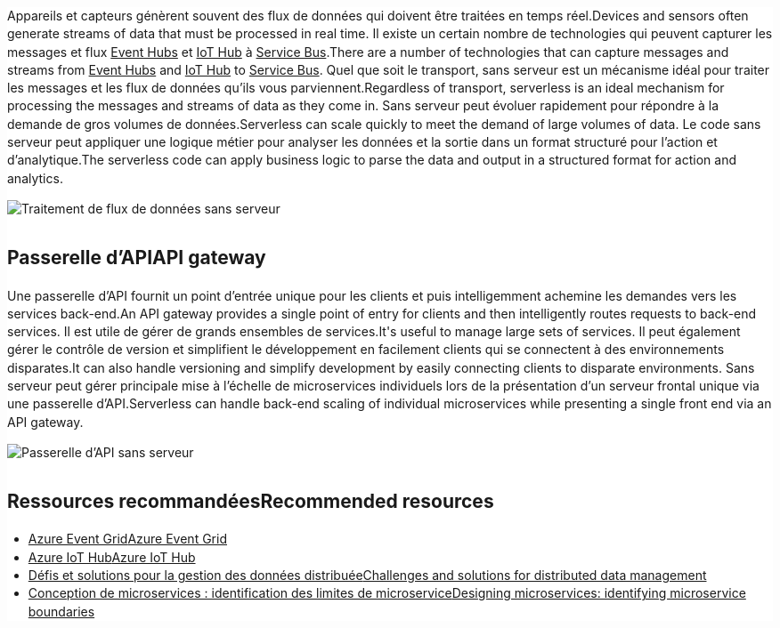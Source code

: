 <span data-ttu-id="1eb49-174">Appareils et capteurs génèrent souvent des flux de données qui doivent être traitées en temps réel.</span><span class="sxs-lookup"><span data-stu-id="1eb49-174">Devices and sensors often generate streams of data that must be processed in real time.</span></span> <span data-ttu-id="1eb49-175">Il existe un certain nombre de technologies qui peuvent capturer les messages et flux [Event Hubs](https://docs.microsoft.com/azure/event-hubs/event-hubs-what-is-event-hubs) et [IoT Hub](https://docs.microsoft.com/azure/iot-hub) à [Service Bus](https://docs.microsoft.com/azure/service-bus).</span><span class="sxs-lookup"><span data-stu-id="1eb49-175">There are a number of technologies that can capture messages and streams from [Event Hubs](https://docs.microsoft.com/azure/event-hubs/event-hubs-what-is-event-hubs) and [IoT Hub](https://docs.microsoft.com/azure/iot-hub) to [Service Bus](https://docs.microsoft.com/azure/service-bus).</span></span> <span data-ttu-id="1eb49-176">Quel que soit le transport, sans serveur est un mécanisme idéal pour traiter les messages et les flux de données qu’ils vous parviennent.</span><span class="sxs-lookup"><span data-stu-id="1eb49-176">Regardless of transport, serverless is an ideal mechanism for processing the messages and streams of data as they come in.</span></span> <span data-ttu-id="1eb49-177">Sans serveur peut évoluer rapidement pour répondre à la demande de gros volumes de données.</span><span class="sxs-lookup"><span data-stu-id="1eb49-177">Serverless can scale quickly to meet the demand of large volumes of data.</span></span> <span data-ttu-id="1eb49-178">Le code sans serveur peut appliquer une logique métier pour analyser les données et la sortie dans un format structuré pour l’action et d’analytique.</span><span class="sxs-lookup"><span data-stu-id="1eb49-178">The serverless code can apply business logic to parse the data and output in a structured format for action and analytics.</span></span>

![Traitement de flux de données sans serveur](./media/serverless-stream-processing.png)

## <a name="api-gateway"></a><span data-ttu-id="1eb49-180">Passerelle d’API</span><span class="sxs-lookup"><span data-stu-id="1eb49-180">API gateway</span></span>

<span data-ttu-id="1eb49-181">Une passerelle d’API fournit un point d’entrée unique pour les clients et puis intelligemment achemine les demandes vers les services back-end.</span><span class="sxs-lookup"><span data-stu-id="1eb49-181">An API gateway provides a single point of entry for clients and then intelligently routes requests to back-end services.</span></span> <span data-ttu-id="1eb49-182">Il est utile de gérer de grands ensembles de services.</span><span class="sxs-lookup"><span data-stu-id="1eb49-182">It's useful to manage large sets of services.</span></span> <span data-ttu-id="1eb49-183">Il peut également gérer le contrôle de version et simplifient le développement en facilement clients qui se connectent à des environnements disparates.</span><span class="sxs-lookup"><span data-stu-id="1eb49-183">It can also handle versioning and simplify development by easily connecting clients to disparate environments.</span></span> <span data-ttu-id="1eb49-184">Sans serveur peut gérer principale mise à l’échelle de microservices individuels lors de la présentation d’un serveur frontal unique via une passerelle d’API.</span><span class="sxs-lookup"><span data-stu-id="1eb49-184">Serverless can handle back-end scaling of individual microservices while presenting a single front end via an API gateway.</span></span>

![Passerelle d’API sans serveur](./media/serverless-api-gateway.png)

## <a name="recommended-resources"></a><span data-ttu-id="1eb49-186">Ressources recommandées</span><span class="sxs-lookup"><span data-stu-id="1eb49-186">Recommended resources</span></span>

* [<span data-ttu-id="1eb49-187">Azure Event Grid</span><span class="sxs-lookup"><span data-stu-id="1eb49-187">Azure Event Grid</span></span>](https://docs.microsoft.com/azure/event-grid/overview)
* [<span data-ttu-id="1eb49-188">Azure IoT Hub</span><span class="sxs-lookup"><span data-stu-id="1eb49-188">Azure IoT Hub</span></span>](https://docs.microsoft.com/azure/iot-hub)
* [<span data-ttu-id="1eb49-189">Défis et solutions pour la gestion des données distribuée</span><span class="sxs-lookup"><span data-stu-id="1eb49-189">Challenges and solutions for distributed data management</span></span>](../microservices-architecture/architect-microservice-container-applications/distributed-data-management.md)
* [<span data-ttu-id="1eb49-190">Conception de microservices : identification des limites de microservice</span><span class="sxs-lookup"><span data-stu-id="1eb49-190">Designing microservices: identifying microservice boundaries</span></span>](https://docs.microsoft.com/azure/architecture/microservices/microservice-boundaries)
